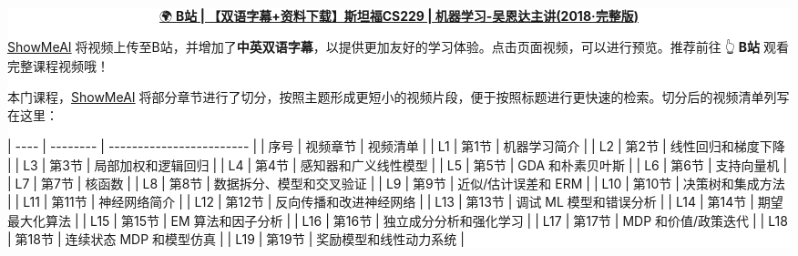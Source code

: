 <iframe 
 src="https://player.bilibili.com/player.html?aid=935770612&bvid=BV1TT4y127Nf&cid=487634467&page=1"
 width="100%" 
 height=500
 scrolling="no" 
 frameborder=0>
</iframe>

<center> <a href="https://www.bilibili.com/video/BV1TT4y127Nf">🌍 <strong>B站 | 【双语字幕+资料下载】斯坦福CS229 | 机器学习-吴恩达主讲(2018·完整版) </strong></a> </center>



[ShowMeAI](https://www.showmeai.tech/) 将视频上传至B站，并增加了**中英双语字幕**，以提供更加友好的学习体验。点击页面视频，可以进行预览。推荐前往 👆 **B站** 观看完整课程视频哦！

本门课程，[ShowMeAI](https://www.showmeai.tech/) 将部分章节进行了切分，按照主题形成更短小的视频片段，便于按照标题进行更快速的检索。切分后的视频清单列写在这里：

<style>
.tablelines table, 

.tablelines td, 

.tablelines th {
  padding-top: 12px;
  padding-bottom: 12px;
  text-align: left;
  border: 2px solid #ddd;
  padding: 8px;
}

</style>

| ---- | -------- | ------------------------ |
| 序号 | 视频章节 | 视频清单                 |
| L1   | 第1节    | 机器学习简介             |
| L2   | 第2节    | 线性回归和梯度下降       |
| L3   | 第3节    | 局部加权和逻辑回归       |
| L4   | 第4节    | 感知器和广义线性模型     |
| L5   | 第5节    | GDA 和朴素贝叶斯         |
| L6   | 第6节    | 支持向量机               |
| L7   | 第7节    | 核函数                   |
| L8   | 第8节    | 数据拆分、模型和交叉验证 |
| L9   | 第9节    | 近似/估计误差和 ERM      |
| L10  | 第10节   | 决策树和集成方法         |
| L11  | 第11节   | 神经网络简介             |
| L12  | 第12节   | 反向传播和改进神经网络   |
| L13  | 第13节   | 调试 ML 模型和错误分析   |
| L14  | 第14节   | 期望最大化算法           |
| L15  | 第15节   | EM 算法和因子分析        |
| L16  | 第16节   | 独立成分分析和强化学习   |
| L17  | 第17节   | MDP 和价值/政策迭代      |
| L18  | 第18节   | 连续状态 MDP 和模型仿真  |
| L19  | 第19节   | 奖励模型和线性动力系统   |